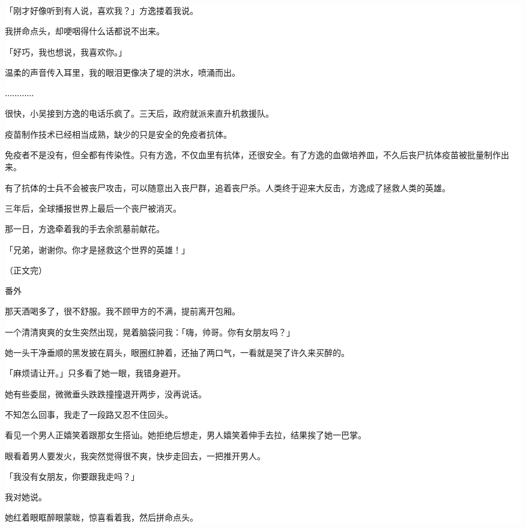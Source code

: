 「刚才好像听到有人说，喜欢我？」方逸搂着我说。


我拼命点头，却哽咽得什么话都说不出来。


「好巧，我也想说，我喜欢你。」


温柔的声音传入耳里，我的眼泪更像决了堤的洪水，喷涌而出。


…………


很快，小吴接到方逸的电话乐疯了。三天后，政府就派来直升机救援队。


疫苗制作技术已经相当成熟，缺少的只是安全的免疫者抗体。


免疫者不是没有，但全都有传染性。只有方逸，不仅血里有抗体，还很安全。有了方逸的血做培养皿，不久后丧尸抗体疫苗被批量制作出来。


有了抗体的士兵不会被丧尸攻击，可以随意出入丧尸群，追着丧尸杀。人类终于迎来大反击，方逸成了拯救人类的英雄。


三年后，全球播报世界上最后一个丧尸被消灭。


那一日，方逸牵着我的手去余凯墓前献花。


「兄弟，谢谢你。你才是拯救这个世界的英雄！」


（正文完）


番外


那天酒喝多了，很不舒服。我不顾甲方的不满，提前离开包厢。


一个清清爽爽的女生突然出现，晃着脑袋问我：「嗨，帅哥。你有女朋友吗？」


她一头干净垂顺的黑发披在肩头，眼圈红肿着，还抽了两口气，一看就是哭了许久来买醉的。


「麻烦请让开。」只多看了她一眼，我错身避开。


她有些委屈，微微垂头跌跌撞撞退开两步，没再说话。


不知怎么回事，我走了一段路又忍不住回头。


看见一个男人正嬉笑着跟那女生搭讪。她拒绝后想走，男人嬉笑着伸手去拉，结果挨了她一巴掌。


眼看着男人要发火，我突然觉得很不爽，快步走回去，一把推开男人。


「我没有女朋友，你要跟我走吗？」


我对她说。


她红着眼眶醉眼蒙眬，惊喜看着我，然后拼命点头。
